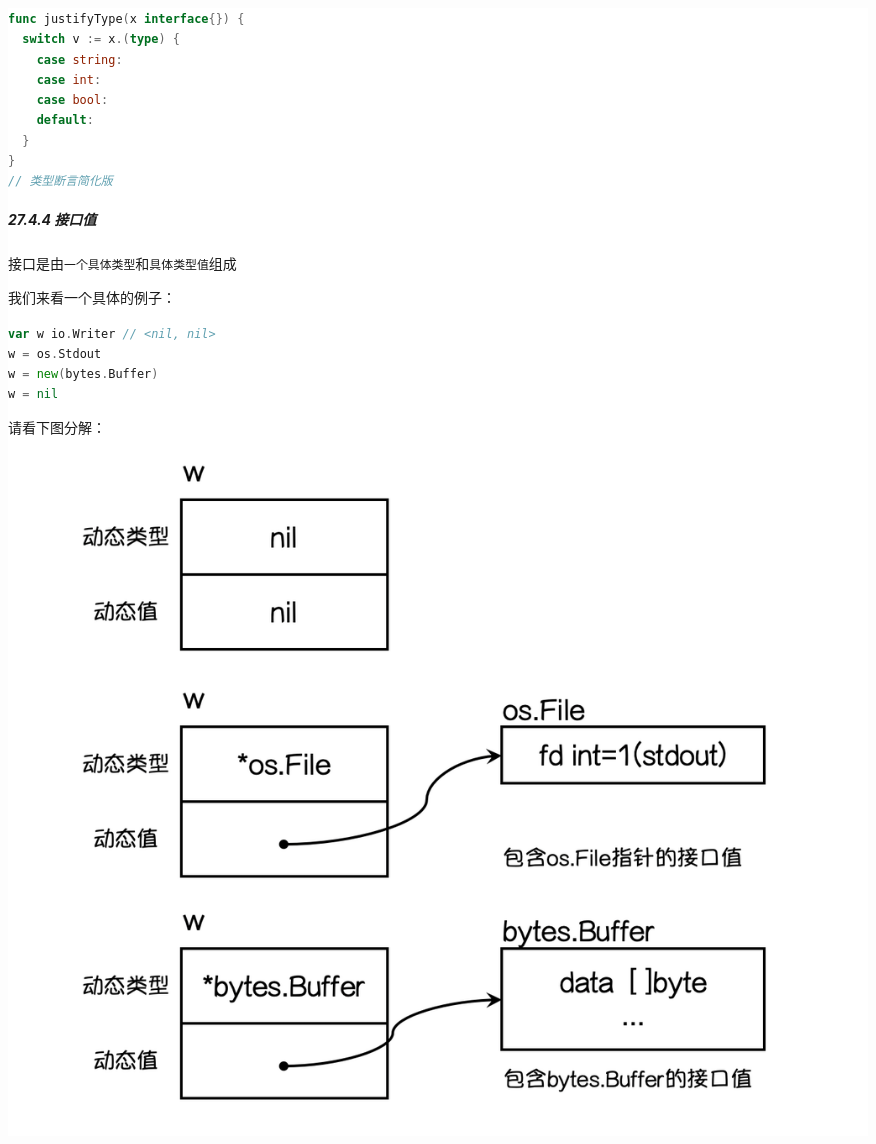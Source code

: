   ```go
  func justifyType(x interface{}) {
    switch v := x.(type) {
      case string:
      case int:
      case bool:
      default:
    }
  }
  // 类型断言简化版
  ```

  ##### 27.4.4 接口值 
  
  接口是由`一个具体类型`和`具体类型值`组成
  
  我们来看一个具体的例子：
  
  ```go
  var w io.Writer // <nil, nil>
  w = os.Stdout
  w = new(bytes.Buffer)
  w = nil
  ```
  
  请看下图分解：![接口值图解](Golang%E4%BB%8E%E5%85%A5%E9%97%A8%E5%88%B0%E5%8D%87%E5%A4%A9.assets/interface.png)
